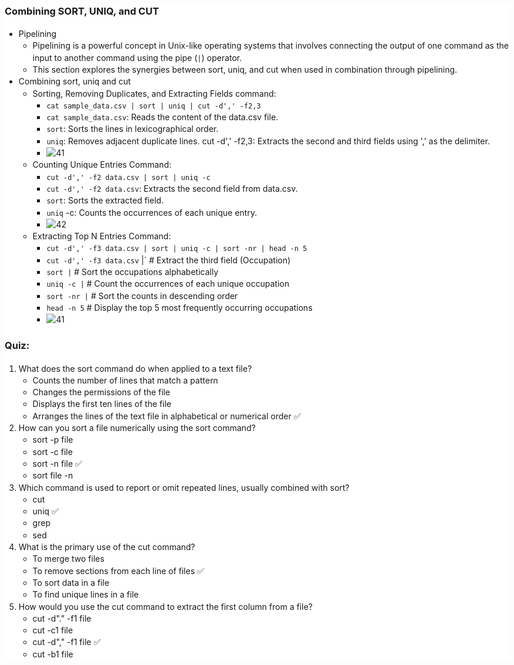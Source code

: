 ### Combining SORT, UNIQ, and CUT

-   Pipelining
    -   Pipelining is a powerful concept in Unix-like operating systems that involves connecting the output of one command as the input to another command using the pipe (`|`) operator.
    -   This section explores the synergies between sort, uniq, and cut when used in combination through pipelining.
-   Combining sort, uniq and cut
    -   Sorting, Removing Duplicates, and Extracting Fields command:
        -   `cat sample_data.csv | sort | uniq | cut -d',' -f2,3`
        -   `cat sample_data.csv`: Reads the content of the data.csv file.
        -   `sort`: Sorts the lines in lexicographical order.
        -   `uniq`: Removes adjacent duplicate lines. cut -d',' -f2,3: Extracts the second and third fields using ',' as the delimiter.
        -   ![41](https://d2y9h8w1ydnujs.cloudfront.net/uploads/content/images/a73aa68c77c854a4e170a8d35bdd934f5504673a227ed38791788bd21ff87d62562016e3e269646a44691e2ca9e7.png)
    -   Counting Unique Entries Command:
        -   `cut -d',' -f2 data.csv | sort | uniq -c`
        -   `cut -d',' -f2 data.csv`: Extracts the second field from data.csv.
        -   `sort`: Sorts the extracted field.
        -   `uniq` -c: Counts the occurrences of each unique entry.
        -   ![42](https://d2y9h8w1ydnujs.cloudfront.net/uploads/content/images/917c4505bc9129e14a0d0baec9ca88d5301b73a3c8263b7f52c32cb8a3fbc432d79d15cc155bc71e81dfe96dd7fb.png)
    -   Extracting Top N Entries Command:
        -   `cut -d',' -f3 data.csv | sort | uniq -c | sort -nr | head -n 5`
        -   `cut -d',' -f3 data.csv` |` # Extract the third field (Occupation)
        -   `sort |` # Sort the occupations alphabetically
        -   `uniq -c |` # Count the occurrences of each unique occupation
        -   `sort -nr |` # Sort the counts in descending order
        -   `head -n 5` # Display the top 5 most frequently occurring occupations
        -   ![41](https://d2y9h8w1ydnujs.cloudfront.net/uploads/content/images/b51e5221808cb89ec9cd109f96749e84f5d2d314fa8247b7abf538af1f13f737aa27439934057df57099c5b01c5f.png)

### Quiz:

1. What does the sort command do when applied to a text file?
    - Counts the number of lines that match a pattern
    - Changes the permissions of the file
    - Displays the first ten lines of the file
    - Arranges the lines of the text file in alphabetical or numerical order ✅
2. How can you sort a file numerically using the sort command?
    - sort -p file
    - sort -c file
    - sort -n file ✅
    - sort file -n
3. Which command is used to report or omit repeated lines, usually combined with sort?
    - cut
    - uniq ✅
    - grep
    - sed
4. What is the primary use of the cut command?
    - To merge two files
    - To remove sections from each line of files ✅
    - To sort data in a file
    - To find unique lines in a file
5. How would you use the cut command to extract the first column from a file?
    - cut -d"." -f1 file
    - cut -c1 file
    - cut -d"," -f1 file ✅
    - cut -b1 file
